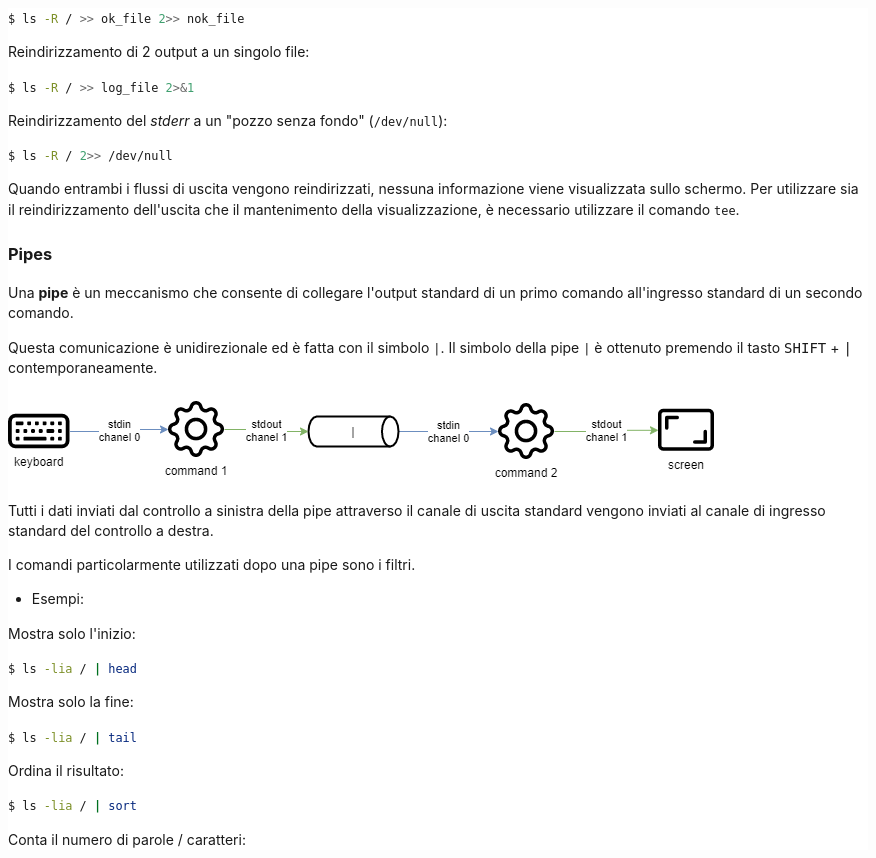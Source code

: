 ```bash
$ ls -R / >> ok_file 2>> nok_file
```

Reindirizzamento di 2 output a un singolo file:

```bash
$ ls -R / >> log_file 2>&1
```

Reindirizzamento del *stderr* a un "pozzo senza fondo" (`/dev/null`):

```bash
$ ls -R / 2>> /dev/null
```

Quando entrambi i flussi di uscita vengono reindirizzati, nessuna informazione viene visualizzata sullo schermo. Per utilizzare sia il reindirizzamento dell'uscita che il mantenimento della visualizzazione, è necessario utilizzare il comando `tee`.

### Pipes

Una **pipe** è un meccanismo che consente di collegare l'output standard di un primo comando all'ingresso standard di un secondo comando.

Questa comunicazione è unidirezionale ed è fatta con il simbolo `|`. Il simbolo della pipe `|` è ottenuto premendo il tasto  <kbd>SHIFT</kbd> + <kbd>|</kbd> contemporaneamente.

![pipe](images/pipe.png)

Tutti i dati inviati dal controllo a sinistra della pipe attraverso il canale di uscita standard vengono inviati al canale di ingresso standard del controllo a destra.

I comandi particolarmente utilizzati dopo una pipe sono i filtri.

* Esempi:

Mostra solo l'inizio:

```bash
$ ls -lia / | head
```

Mostra solo la fine:

```bash
$ ls -lia / | tail
```

Ordina il risultato:

```bash
$ ls -lia / | sort
```

Conta il numero di parole / caratteri:
